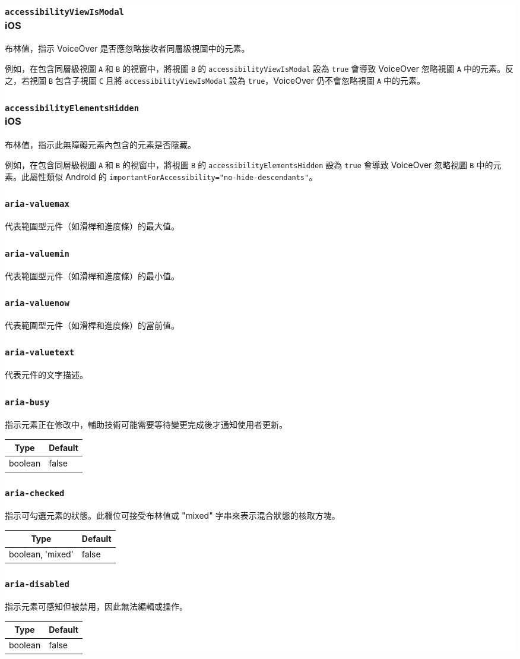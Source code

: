 ### `accessibilityViewIsModal` <div class="label ios">iOS</div>

布林值，指示 VoiceOver 是否應忽略接收者同層級視圖中的元素。

例如，在包含同層級視圖 `A` 和 `B` 的視窗中，將視圖 `B` 的 `accessibilityViewIsModal` 設為 `true` 會導致 VoiceOver 忽略視圖 `A` 中的元素。反之，若視圖 `B` 包含子視圖 `C` 且將 `accessibilityViewIsModal` 設為 `true`，VoiceOver 仍不會忽略視圖 `A` 中的元素。

### `accessibilityElementsHidden` <div class="label ios">iOS</div>

布林值，指示此無障礙元素內包含的元素是否隱藏。

例如，在包含同層級視圖 `A` 和 `B` 的視窗中，將視圖 `B` 的 `accessibilityElementsHidden` 設為 `true` 會導致 VoiceOver 忽略視圖 `B` 中的元素。此屬性類似 Android 的 `importantForAccessibility="no-hide-descendants"`。

### `aria-valuemax`

代表範圍型元件（如滑桿和進度條）的最大值。

### `aria-valuemin`

代表範圍型元件（如滑桿和進度條）的最小值。

### `aria-valuenow`

代表範圍型元件（如滑桿和進度條）的當前值。

### `aria-valuetext`

代表元件的文字描述。

### `aria-busy`

指示元素正在修改中，輔助技術可能需要等待變更完成後才通知使用者更新。

| Type    | Default |
| ------- | ------- |
| boolean | false   |

### `aria-checked`

指示可勾選元素的狀態。此欄位可接受布林值或 "mixed" 字串來表示混合狀態的核取方塊。

| Type             | Default |
| ---------------- | ------- |
| boolean, 'mixed' | false   |

### `aria-disabled`

指示元素可感知但被禁用，因此無法編輯或操作。

| Type    | Default |
| ------- | ------- |
| boolean | false   |
